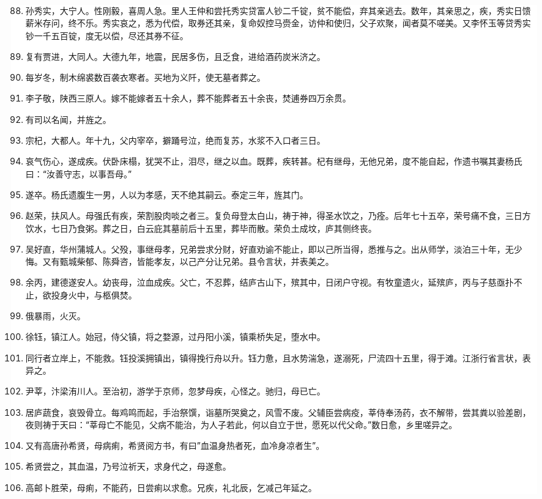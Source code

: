 88. <span id="列传第八十四_孝友一-88"></span>
孙秀实，大宁人。性刚毅，喜周人急。里人王仲和尝托秀实贷富人钞二千锭，贫不能偿，弃其亲逃去。数年，其亲思之，疾，秀实日馈薪米存问，终不乐。秀实哀之，悉为代偿，取券还其亲，复命奴控马赍金，访仲和使归，父子欢聚，闻者莫不嗟美。又李怀玉等贷秀实钞一千五百锭，度无以偿，尽还其券不征。

89. <span id="列传第八十四_孝友一-89"></span>
复有贾进，大同人。大德九年，地震，民居多伤，且乏食，进给酒药炭米济之。

90. <span id="列传第八十四_孝友一-90"></span>
每岁冬，制木绵裘数百袭衣寒者。买地为义阡，使无墓者葬之。

91. <span id="列传第八十四_孝友一-91"></span>
李子敬，陕西三原人。嫁不能嫁者五十余人，葬不能葬者五十余丧，焚逋券四万余贯。

92. <span id="列传第八十四_孝友一-92"></span>
有司以名闻，并旌之。

93. <span id="列传第八十四_孝友一-93"></span>
宗杞，大都人。年十九，父内宰卒，擗踊号泣，绝而复苏，水浆不入口者三日。

94. <span id="列传第八十四_孝友一-94"></span>
哀气伤心，遂成疾。伏卧床榻，犹哭不止，泪尽，继之以血。既葬，疾转甚。杞有继母，无他兄弟，度不能自起，作遗书嘱其妻杨氏曰：“汝善守志，以事吾母。”

95. <span id="列传第八十四_孝友一-95"></span>
遂卒。杨氏遗腹生一男，人以为孝感，天不绝其嗣云。泰定三年，旌其门。

96. <span id="列传第八十四_孝友一-96"></span>
赵荣，扶风人。母强氏有疾，荣割股肉啖之者三。复负母登太白山，祷于神，得圣水饮之，乃痊。后年七十五卒，荣号痛不食，三日方饮水，七日乃食粥。葬之日，白云庇其墓前后十五里，葬毕而散。荣负土成坟，庐其侧终丧。

97. <span id="列传第八十四_孝友一-97"></span>
吴好直，华州蒲城人。父殁，事继母孝，兄弟尝求分财，好直劝谕不能止，即以己所当得，悉推与之。出从师学，淡泊三十年，无少悔。又有甄城柴郁、陈舜咨，皆能孝友，以己产分让兄弟。县令言状，并表美之。

98. <span id="列传第八十四_孝友一-98"></span>
余丙，建德遂安人。幼丧母，泣血成疾。父亡，不忍葬，结庐古山下，殡其中，日闭户守视。有牧童遗火，延殡庐，丙与子慈亟扑不止，欲投身火中，与柩俱焚。

99. <span id="列传第八十四_孝友一-99"></span>
俄暴雨，火灭。

100. <span id="列传第八十四_孝友一-100"></span>
徐钰，镇江人。始冠，侍父镇，将之婺源，过丹阳小溪，镇乘桥失足，堕水中。

101. <span id="列传第八十四_孝友一-101"></span>
同行者立岸上，不能救。钰投溪拥镇出，镇得挽行舟以升。钰力惫，且水势湍急，遂溺死，尸流四十五里，得于滩。江浙行省言状，表异之。

102. <span id="列传第八十四_孝友一-102"></span>
尹莘，汴梁洧川人。至治初，游学于京师，忽梦母疾，心怪之。驰归，母已亡。

103. <span id="列传第八十四_孝友一-103"></span>
居庐蔬食，哀毁骨立。每鸡鸣而起，手治祭馔，诣墓所哭奠之，风雪不废。父辅臣尝病疫，莘侍奉汤药，衣不解带，尝其粪以验差剧，夜则祷于天曰：“莘母亡不能见，父病不能治，为人子若此，何以自立于世，愿死以代父命。”数日愈，乡里嗟异之。

104. <span id="列传第八十四_孝友一-104"></span>
又有高唐孙希贤，母病痢，希贤阅方书，有曰”血温身热者死，血冷身凉者生”。

105. <span id="列传第八十四_孝友一-105"></span>
希贤尝之，其血温，乃号泣祈天，求身代之，母遂愈。

106. <span id="列传第八十四_孝友一-106"></span>
高邮卜胜荣，母痢，不能药，日尝痢以求愈。兄疾，礼北辰，乞减己年延之。
